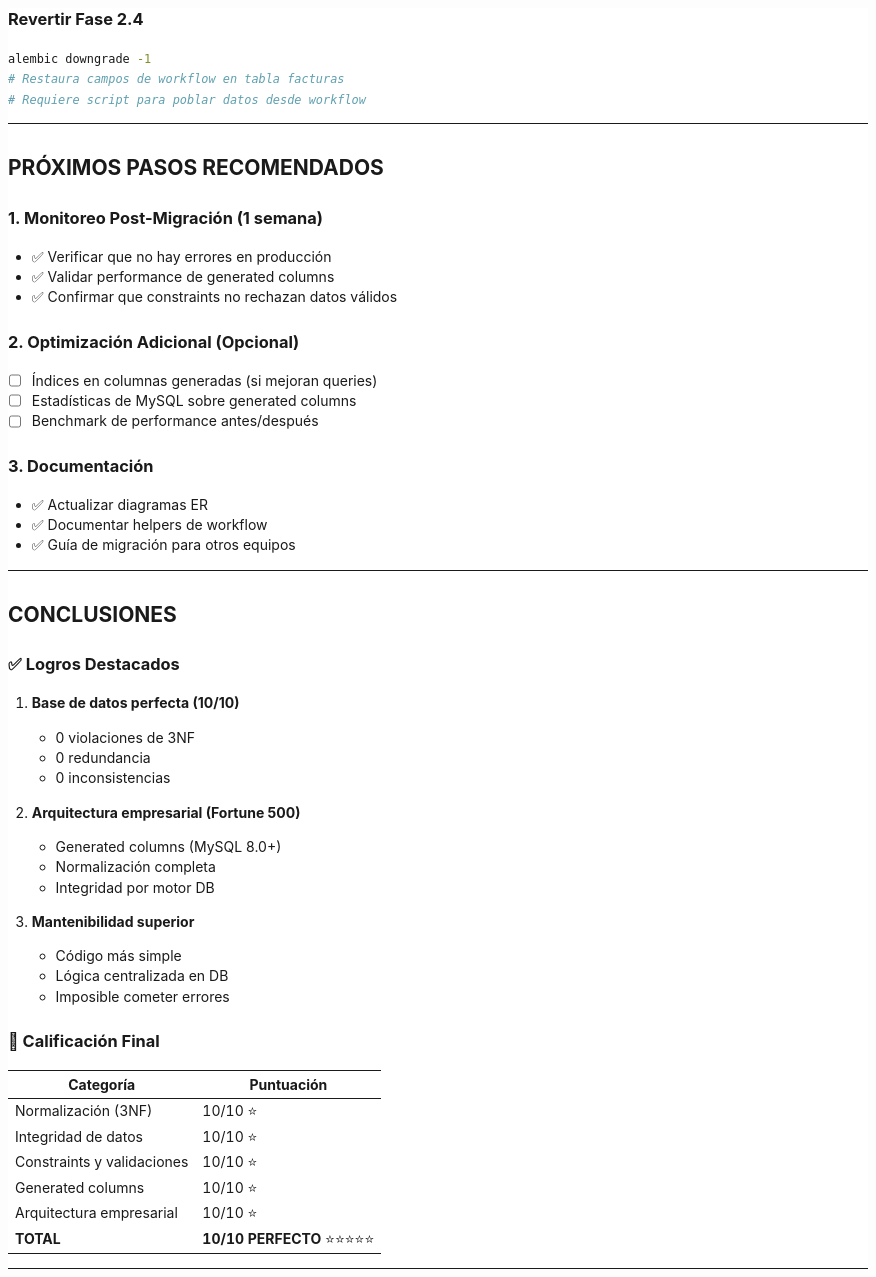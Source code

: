 ### Revertir Fase 2.4
```bash
alembic downgrade -1
# Restaura campos de workflow en tabla facturas
# Requiere script para poblar datos desde workflow
```

---

## PRÓXIMOS PASOS RECOMENDADOS

### 1. Monitoreo Post-Migración (1 semana)
- ✅ Verificar que no hay errores en producción
- ✅ Validar performance de generated columns
- ✅ Confirmar que constraints no rechazan datos válidos

### 2. Optimización Adicional (Opcional)
- [ ] Índices en columnas generadas (si mejoran queries)
- [ ] Estadísticas de MySQL sobre generated columns
- [ ] Benchmark de performance antes/después

### 3. Documentación
- ✅ Actualizar diagramas ER
- ✅ Documentar helpers de workflow
- ✅ Guía de migración para otros equipos

---

## CONCLUSIONES

### ✅ Logros Destacados

1. **Base de datos perfecta (10/10)**
   - 0 violaciones de 3NF
   - 0 redundancia
   - 0 inconsistencias

2. **Arquitectura empresarial (Fortune 500)**
   - Generated columns (MySQL 8.0+)
   - Normalización completa
   - Integridad por motor DB

3. **Mantenibilidad superior**
   - Código más simple
   - Lógica centralizada en DB
   - Imposible cometer errores

### 🎯 Calificación Final

| Categoría | Puntuación |
|-----------|------------|
| Normalización (3NF) | 10/10 ⭐ |
| Integridad de datos | 10/10 ⭐ |
| Constraints y validaciones | 10/10 ⭐ |
| Generated columns | 10/10 ⭐ |
| Arquitectura empresarial | 10/10 ⭐ |
| **TOTAL** | **10/10 PERFECTO** ⭐⭐⭐⭐⭐ |

---